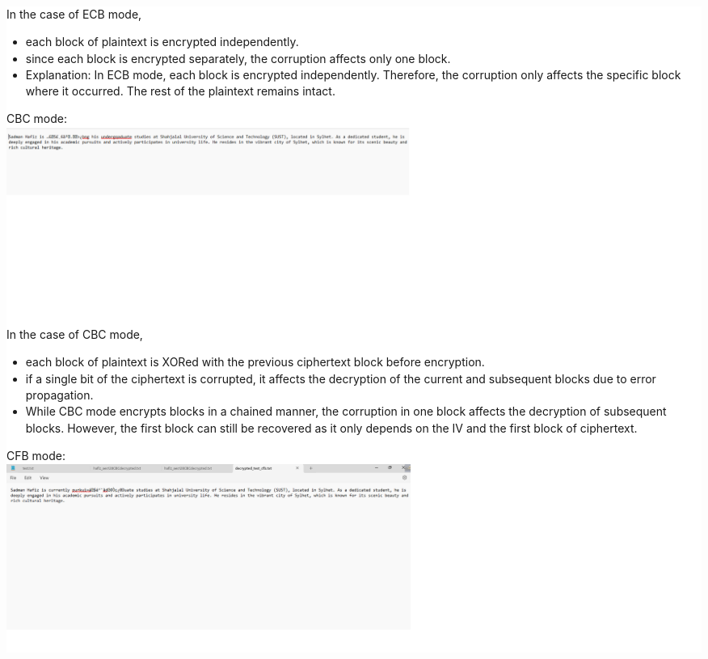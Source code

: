 In the case of ECB mode,
- each block of plaintext is encrypted independently.
- since each block is encrypted separately, the corruption affects only one block.
- Explanation: In ECB mode, each block is encrypted independently. Therefore, the corruption only affects the specific block where it occurred. The rest of the plaintext remains intact.

CBC mode: <br>
<img src="./Task - 3/corrupted textCBC.png" alt="decrypted_test_cbc" width="500"/>

In the case of CBC mode,
- each block of plaintext is XORed with the previous ciphertext block before encryption.
- if a single bit of the ciphertext is corrupted, it affects the decryption of the current and subsequent blocks due to error propagation.
- While CBC mode encrypts blocks in a chained manner, the corruption in one block affects the decryption of subsequent blocks. However, the first block can still be recovered as it only depends on the IV and the first block of ciphertext.

CFB mode: <br>
<img src="./Task - 3/corrupted textCFB.png" alt="decrypted_test_cfb" width="500"/>
